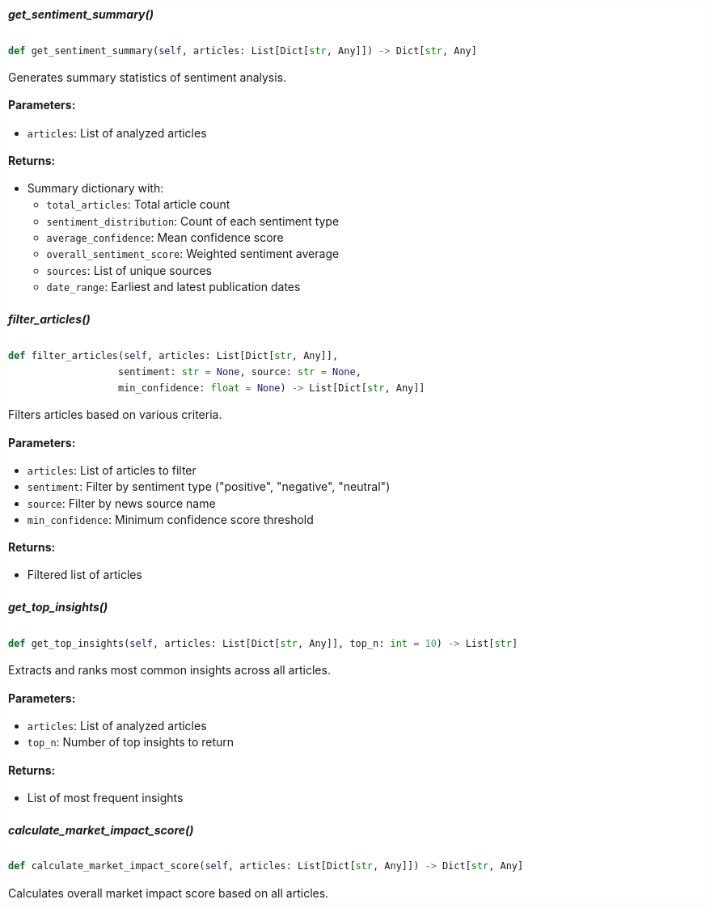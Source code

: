 ##### get_sentiment_summary()
```python
def get_sentiment_summary(self, articles: List[Dict[str, Any]]) -> Dict[str, Any]
```

Generates summary statistics of sentiment analysis.

**Parameters:**
- `articles`: List of analyzed articles

**Returns:**
- Summary dictionary with:
  - `total_articles`: Total article count
  - `sentiment_distribution`: Count of each sentiment type
  - `average_confidence`: Mean confidence score
  - `overall_sentiment_score`: Weighted sentiment average
  - `sources`: List of unique sources
  - `date_range`: Earliest and latest publication dates

##### filter_articles()
```python
def filter_articles(self, articles: List[Dict[str, Any]], 
                   sentiment: str = None, source: str = None,
                   min_confidence: float = None) -> List[Dict[str, Any]]
```

Filters articles based on various criteria.

**Parameters:**
- `articles`: List of articles to filter
- `sentiment`: Filter by sentiment type ("positive", "negative", "neutral")
- `source`: Filter by news source name
- `min_confidence`: Minimum confidence score threshold

**Returns:**
- Filtered list of articles

##### get_top_insights()
```python
def get_top_insights(self, articles: List[Dict[str, Any]], top_n: int = 10) -> List[str]
```

Extracts and ranks most common insights across all articles.

**Parameters:**
- `articles`: List of analyzed articles
- `top_n`: Number of top insights to return

**Returns:**
- List of most frequent insights

##### calculate_market_impact_score()
```python
def calculate_market_impact_score(self, articles: List[Dict[str, Any]]) -> Dict[str, Any]
```

Calculates overall market impact score based on all articles.
